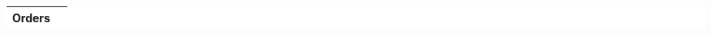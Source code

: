 
| Orders                 |                                 |
| :--------------------: | :-----------------------------: |